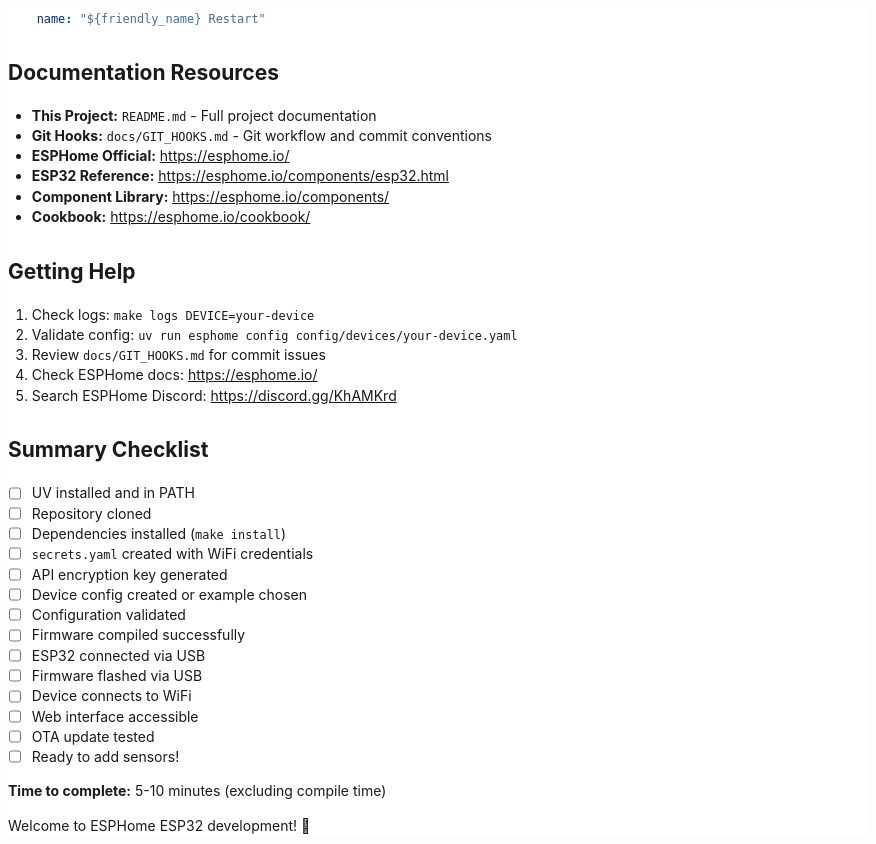 ```yaml
    name: "${friendly_name} Restart"
```

## Documentation Resources

- **This Project:** `README.md` - Full project documentation
- **Git Hooks:** `docs/GIT_HOOKS.md` - Git workflow and commit conventions
- **ESPHome Official:** https://esphome.io/
- **ESP32 Reference:** https://esphome.io/components/esp32.html
- **Component Library:** https://esphome.io/components/
- **Cookbook:** https://esphome.io/cookbook/

## Getting Help

1. Check logs: `make logs DEVICE=your-device`
2. Validate config: `uv run esphome config config/devices/your-device.yaml`
3. Review `docs/GIT_HOOKS.md` for commit issues
4. Check ESPHome docs: https://esphome.io/
5. Search ESPHome Discord: https://discord.gg/KhAMKrd

## Summary Checklist

- [ ] UV installed and in PATH
- [ ] Repository cloned
- [ ] Dependencies installed (`make install`)
- [ ] `secrets.yaml` created with WiFi credentials
- [ ] API encryption key generated
- [ ] Device config created or example chosen
- [ ] Configuration validated
- [ ] Firmware compiled successfully
- [ ] ESP32 connected via USB
- [ ] Firmware flashed via USB
- [ ] Device connects to WiFi
- [ ] Web interface accessible
- [ ] OTA update tested
- [ ] Ready to add sensors!

**Time to complete:** 5-10 minutes (excluding compile time)

Welcome to ESPHome ESP32 development! 🚀
